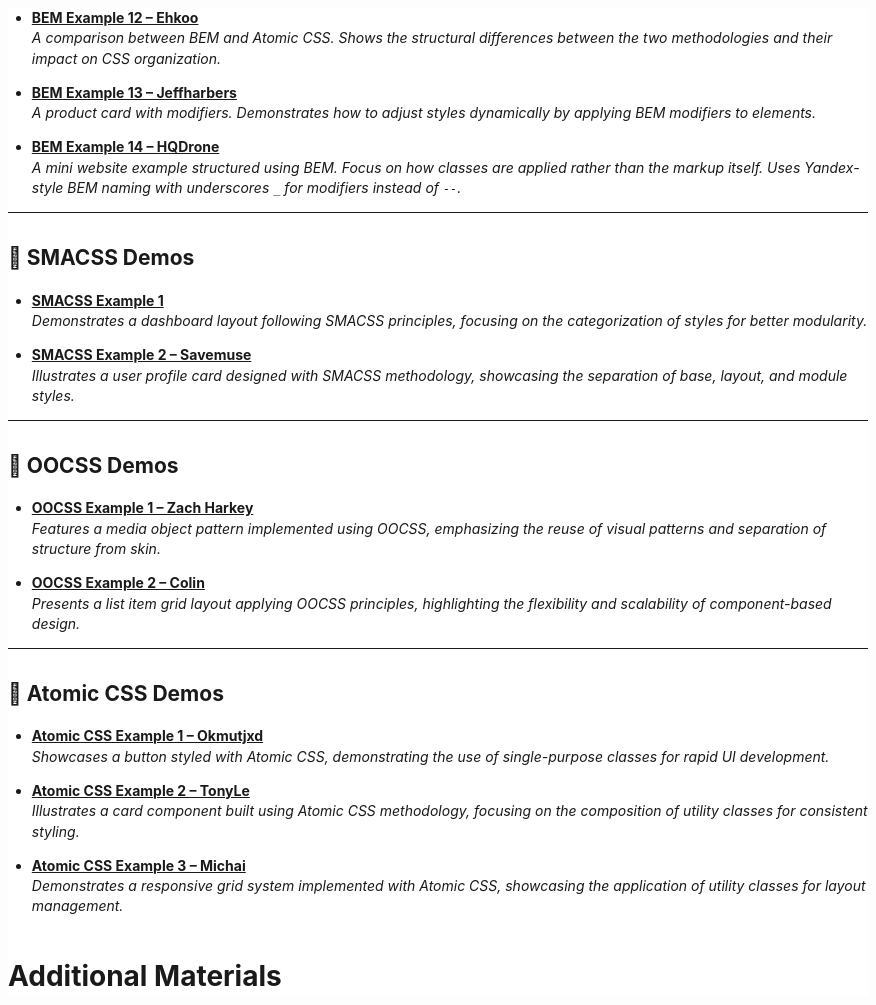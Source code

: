 

- [**BEM Example 12 – Ehkoo**](https://codepen.io/ehkoo/pen/KbmGEq?editors=1000)  
  *A comparison between BEM and Atomic CSS. Shows the structural differences between the two methodologies and their impact on CSS organization.*

- [**BEM Example 13 – Jeffharbers**](https://codepen.io/jeffharbers/pen/rLyjba?editors=1000)  
  *A product card with modifiers. Demonstrates how to adjust styles dynamically by applying BEM modifiers to elements.*

- [**BEM Example 14 – HQDrone**](https://codepen.io/hqdrone/pen/QWEWpQp?editors=1000)  
  *A mini website example structured using BEM. Focus on how classes are applied rather than the markup itself. Uses Yandex-style BEM naming with underscores `_` for modifiers instead of `--`.*

---

## **🎨 SMACSS Demos**

- [**SMACSS Example 1**](https://codepen.io/smacss-exemples/pen/WNrbzX)  
  *Demonstrates a dashboard layout following SMACSS principles, focusing on the categorization of styles for better modularity.*

- [**SMACSS Example 2 – Savemuse**](https://codepen.io/savemuse/pen/gWVpvd)  
  *Illustrates a user profile card designed with SMACSS methodology, showcasing the separation of base, layout, and module styles.*

---

## **🎨 OOCSS Demos**

- [**OOCSS Example 1 – Zach Harkey**](https://codepen.io/zachharkey/pen/AxOGpz)  
  *Features a media object pattern implemented using OOCSS, emphasizing the reuse of visual patterns and separation of structure from skin.*

- [**OOCSS Example 2 – Colin**](https://codepen.io/colin/pen/DGVOBQ?editors=1000)  
  *Presents a list item grid layout applying OOCSS principles, highlighting the flexibility and scalability of component-based design.*

---

## **🎨 Atomic CSS Demos**

- [**Atomic CSS Example 1 – Okmutjxd**](https://codepen.io/okmutjxd-the-reactor/pen/jOgzRzz)  
  *Showcases a button styled with Atomic CSS, demonstrating the use of single-purpose classes for rapid UI development.*

- [**Atomic CSS Example 2 – TonyLe**](https://codepen.io/tonyle-geocomply/pen/xxjELYQ)  
  *Illustrates a card component built using Atomic CSS methodology, focusing on the composition of utility classes for consistent styling.*

- [**Atomic CSS Example 3 – Michai**](https://codepen.io/michai/pen/LGmvJM)  
  *Demonstrates a responsive grid system implemented with Atomic CSS, showcasing the application of utility classes for layout management.*


# Additional Materials
